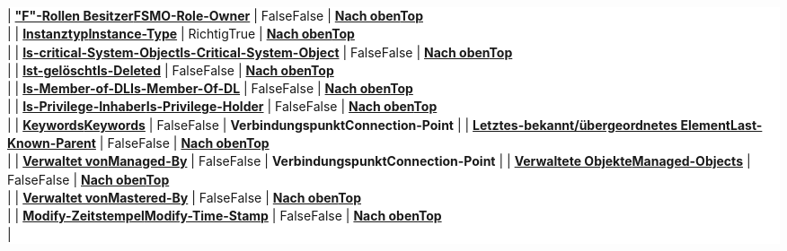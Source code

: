| [<span data-ttu-id="9a86e-215">**"F"-Rollen Besitzer**</span><span class="sxs-lookup"><span data-stu-id="9a86e-215">**FSMO-Role-Owner**</span></span>](a-fsmoroleowner.md)                                | <span data-ttu-id="9a86e-216">False</span><span class="sxs-lookup"><span data-stu-id="9a86e-216">False</span></span>     | [<span data-ttu-id="9a86e-217">**Nach oben**</span><span class="sxs-lookup"><span data-stu-id="9a86e-217">**Top**</span></span>](c-top.md)<br/>                      |
| [<span data-ttu-id="9a86e-218">**Instanztyp**</span><span class="sxs-lookup"><span data-stu-id="9a86e-218">**Instance-Type**</span></span>](a-instancetype.md)                                   | <span data-ttu-id="9a86e-219">Richtig</span><span class="sxs-lookup"><span data-stu-id="9a86e-219">True</span></span>      | [<span data-ttu-id="9a86e-220">**Nach oben**</span><span class="sxs-lookup"><span data-stu-id="9a86e-220">**Top**</span></span>](c-top.md)<br/>                      |
| [<span data-ttu-id="9a86e-221">**Is-critical-System-Object**</span><span class="sxs-lookup"><span data-stu-id="9a86e-221">**Is-Critical-System-Object**</span></span>](a-iscriticalsystemobject.md)             | <span data-ttu-id="9a86e-222">False</span><span class="sxs-lookup"><span data-stu-id="9a86e-222">False</span></span>     | [<span data-ttu-id="9a86e-223">**Nach oben**</span><span class="sxs-lookup"><span data-stu-id="9a86e-223">**Top**</span></span>](c-top.md)<br/>                      |
| [<span data-ttu-id="9a86e-224">**Ist-gelöscht**</span><span class="sxs-lookup"><span data-stu-id="9a86e-224">**Is-Deleted**</span></span>](a-isdeleted.md)                                         | <span data-ttu-id="9a86e-225">False</span><span class="sxs-lookup"><span data-stu-id="9a86e-225">False</span></span>     | [<span data-ttu-id="9a86e-226">**Nach oben**</span><span class="sxs-lookup"><span data-stu-id="9a86e-226">**Top**</span></span>](c-top.md)<br/>                      |
| [<span data-ttu-id="9a86e-227">**Is-Member-of-DL**</span><span class="sxs-lookup"><span data-stu-id="9a86e-227">**Is-Member-Of-DL**</span></span>](a-memberof.md)                                     | <span data-ttu-id="9a86e-228">False</span><span class="sxs-lookup"><span data-stu-id="9a86e-228">False</span></span>     | [<span data-ttu-id="9a86e-229">**Nach oben**</span><span class="sxs-lookup"><span data-stu-id="9a86e-229">**Top**</span></span>](c-top.md)<br/>                      |
| [<span data-ttu-id="9a86e-230">**Is-Privilege-Inhaber**</span><span class="sxs-lookup"><span data-stu-id="9a86e-230">**Is-Privilege-Holder**</span></span>](a-isprivilegeholder.md)                        | <span data-ttu-id="9a86e-231">False</span><span class="sxs-lookup"><span data-stu-id="9a86e-231">False</span></span>     | [<span data-ttu-id="9a86e-232">**Nach oben**</span><span class="sxs-lookup"><span data-stu-id="9a86e-232">**Top**</span></span>](c-top.md)<br/>                      |
| [<span data-ttu-id="9a86e-233">**Keywords**</span><span class="sxs-lookup"><span data-stu-id="9a86e-233">**Keywords**</span></span>](a-keywords.md)                                            | <span data-ttu-id="9a86e-234">False</span><span class="sxs-lookup"><span data-stu-id="9a86e-234">False</span></span>     | <span data-ttu-id="9a86e-235">**Verbindungspunkt**</span><span class="sxs-lookup"><span data-stu-id="9a86e-235">**Connection-Point**</span></span>                                 |
| [<span data-ttu-id="9a86e-236">**Letztes-bekannt/übergeordnetes Element**</span><span class="sxs-lookup"><span data-stu-id="9a86e-236">**Last-Known-Parent**</span></span>](a-lastknownparent.md)                            | <span data-ttu-id="9a86e-237">False</span><span class="sxs-lookup"><span data-stu-id="9a86e-237">False</span></span>     | [<span data-ttu-id="9a86e-238">**Nach oben**</span><span class="sxs-lookup"><span data-stu-id="9a86e-238">**Top**</span></span>](c-top.md)<br/>                      |
| [<span data-ttu-id="9a86e-239">**Verwaltet von**</span><span class="sxs-lookup"><span data-stu-id="9a86e-239">**Managed-By**</span></span>](a-managedby.md)                                         | <span data-ttu-id="9a86e-240">False</span><span class="sxs-lookup"><span data-stu-id="9a86e-240">False</span></span>     | <span data-ttu-id="9a86e-241">**Verbindungspunkt**</span><span class="sxs-lookup"><span data-stu-id="9a86e-241">**Connection-Point**</span></span>                                 |
| [<span data-ttu-id="9a86e-242">**Verwaltete Objekte**</span><span class="sxs-lookup"><span data-stu-id="9a86e-242">**Managed-Objects**</span></span>](a-managedobjects.md)                               | <span data-ttu-id="9a86e-243">False</span><span class="sxs-lookup"><span data-stu-id="9a86e-243">False</span></span>     | [<span data-ttu-id="9a86e-244">**Nach oben**</span><span class="sxs-lookup"><span data-stu-id="9a86e-244">**Top**</span></span>](c-top.md)<br/>                      |
| [<span data-ttu-id="9a86e-245">**Verwaltet von**</span><span class="sxs-lookup"><span data-stu-id="9a86e-245">**Mastered-By**</span></span>](a-masteredby.md)                                       | <span data-ttu-id="9a86e-246">False</span><span class="sxs-lookup"><span data-stu-id="9a86e-246">False</span></span>     | [<span data-ttu-id="9a86e-247">**Nach oben**</span><span class="sxs-lookup"><span data-stu-id="9a86e-247">**Top**</span></span>](c-top.md)<br/>                      |
| [<span data-ttu-id="9a86e-248">**Modify-Zeitstempel**</span><span class="sxs-lookup"><span data-stu-id="9a86e-248">**Modify-Time-Stamp**</span></span>](a-modifytimestamp.md)                            | <span data-ttu-id="9a86e-249">False</span><span class="sxs-lookup"><span data-stu-id="9a86e-249">False</span></span>     | [<span data-ttu-id="9a86e-250">**Nach oben**</span><span class="sxs-lookup"><span data-stu-id="9a86e-250">**Top**</span></span>](c-top.md)<br/>                      |